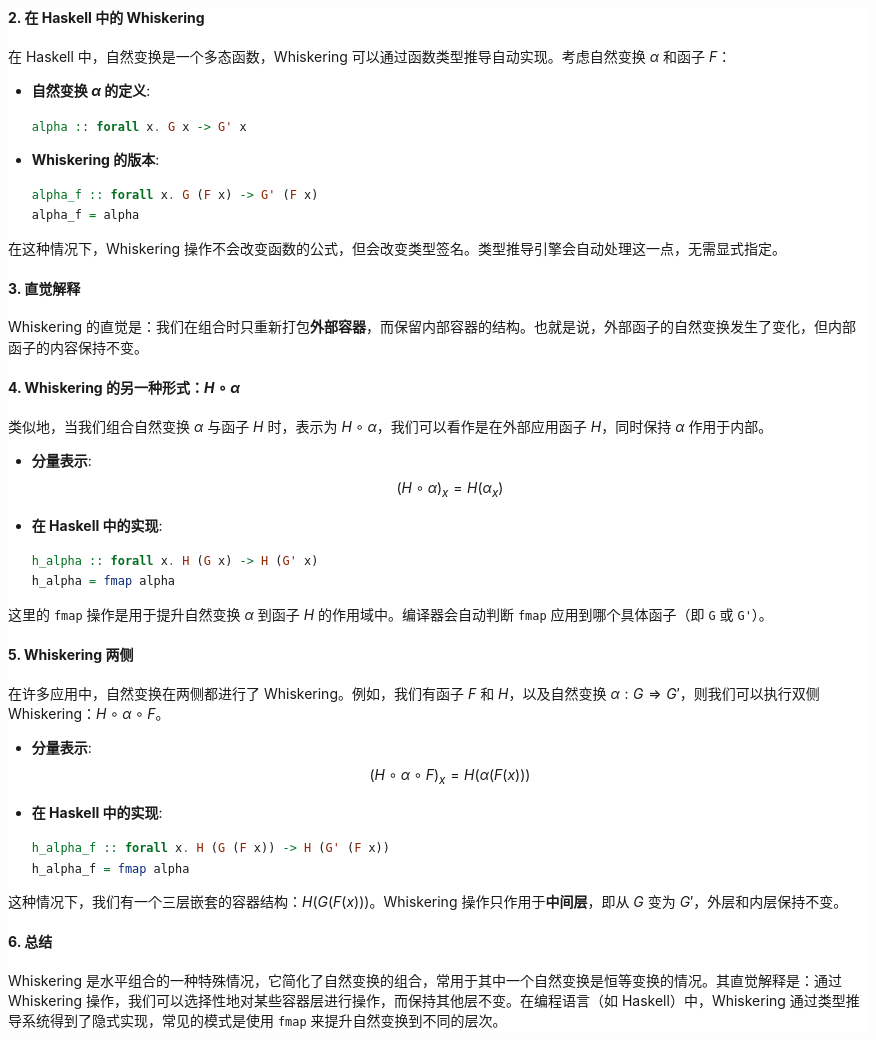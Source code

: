 #### **2. 在 Haskell 中的 Whiskering**

在 Haskell 中，自然变换是一个多态函数，Whiskering 可以通过函数类型推导自动实现。考虑自然变换 $\alpha$ 和函子 $F$：

- **自然变换 $\alpha$ 的定义**:
  ```haskell
  alpha :: forall x. G x -> G' x
  ```

- **Whiskering 的版本**:
  ```haskell
  alpha_f :: forall x. G (F x) -> G' (F x)
  alpha_f = alpha
  ```

在这种情况下，Whiskering 操作不会改变函数的公式，但会改变类型签名。类型推导引擎会自动处理这一点，无需显式指定。

#### **3. 直觉解释**

Whiskering 的直觉是：我们在组合时只重新打包**外部容器**，而保留内部容器的结构。也就是说，外部函子的自然变换发生了变化，但内部函子的内容保持不变。

#### **4. Whiskering 的另一种形式：$H \circ \alpha$**

类似地，当我们组合自然变换 $\alpha$ 与函子 $H$ 时，表示为 $H \circ \alpha$，我们可以看作是在外部应用函子 $H$，同时保持 $\alpha$ 作用于内部。

- **分量表示**:
  $$
  (H \circ \alpha)_x = H(\alpha_x)
  $$

- **在 Haskell 中的实现**:
  ```haskell
  h_alpha :: forall x. H (G x) -> H (G' x)
  h_alpha = fmap alpha
  ```

这里的 `fmap` 操作是用于提升自然变换 $\alpha$ 到函子 $H$ 的作用域中。编译器会自动判断 `fmap` 应用到哪个具体函子（即 `G` 或 `G'`）。

#### **5. Whiskering 两侧**

在许多应用中，自然变换在两侧都进行了 Whiskering。例如，我们有函子 $F$ 和 $H$，以及自然变换 $\alpha : G \Rightarrow G'$，则我们可以执行双侧 Whiskering：$H \circ \alpha \circ F$。

- **分量表示**:
  $$
  (H \circ \alpha \circ F)_x = H(\alpha(F(x)))
  $$

- **在 Haskell 中的实现**:
  ```haskell
  h_alpha_f :: forall x. H (G (F x)) -> H (G' (F x))
  h_alpha_f = fmap alpha
  ```

这种情况下，我们有一个三层嵌套的容器结构：$H(G(F(x)))$。Whiskering 操作只作用于**中间层**，即从 $G$ 变为 $G'$，外层和内层保持不变。

#### **6. 总结**

Whiskering 是水平组合的一种特殊情况，它简化了自然变换的组合，常用于其中一个自然变换是恒等变换的情况。其直觉解释是：通过 Whiskering 操作，我们可以选择性地对某些容器层进行操作，而保持其他层不变。在编程语言（如 Haskell）中，Whiskering 通过类型推导系统得到了隐式实现，常见的模式是使用 `fmap` 来提升自然变换到不同的层次。
